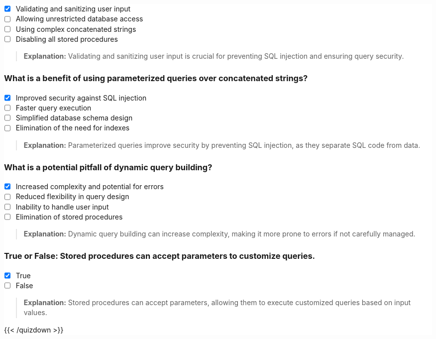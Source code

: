 - [x] Validating and sanitizing user input
- [ ] Allowing unrestricted database access
- [ ] Using complex concatenated strings
- [ ] Disabling all stored procedures

> **Explanation:** Validating and sanitizing user input is crucial for preventing SQL injection and ensuring query security.

### What is a benefit of using parameterized queries over concatenated strings?

- [x] Improved security against SQL injection
- [ ] Faster query execution
- [ ] Simplified database schema design
- [ ] Elimination of the need for indexes

> **Explanation:** Parameterized queries improve security by preventing SQL injection, as they separate SQL code from data.

### What is a potential pitfall of dynamic query building?

- [x] Increased complexity and potential for errors
- [ ] Reduced flexibility in query design
- [ ] Inability to handle user input
- [ ] Elimination of stored procedures

> **Explanation:** Dynamic query building can increase complexity, making it more prone to errors if not carefully managed.

### True or False: Stored procedures can accept parameters to customize queries.

- [x] True
- [ ] False

> **Explanation:** Stored procedures can accept parameters, allowing them to execute customized queries based on input values.

{{< /quizdown >}}
